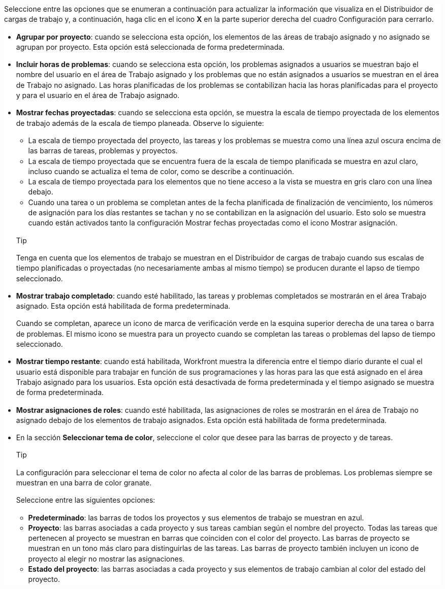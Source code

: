    Seleccione entre las opciones que se enumeran a continuación para actualizar la información que visualiza en el Distribuidor de cargas de trabajo y, a continuación, haga clic en el icono **X** en la parte superior derecha del cuadro Configuración para cerrarlo.

   * **Agrupar por proyecto**: cuando se selecciona esta opción, los elementos de las áreas de trabajo asignado y no asignado se agrupan por proyecto. Esta opción está seleccionada de forma predeterminada.

   * **Incluir horas de problemas**: cuando se selecciona esta opción, los problemas asignados a usuarios se muestran bajo el nombre del usuario en el área de Trabajo asignado y los problemas que no están asignados a usuarios se muestran en el área de Trabajo no asignado. Las horas planificadas de los problemas se contabilizan hacia las horas planificadas para el proyecto y para el usuario en el área de Trabajo asignado.
   * **Mostrar fechas proyectadas**: cuando se selecciona esta opción, se muestra la escala de tiempo proyectada de los elementos de trabajo además de la escala de tiempo planeada. Observe lo siguiente:
      * La escala de tiempo proyectada del proyecto, las tareas y los problemas se muestra como una línea azul oscura encima de las barras de tareas, problemas y proyectos.
      * La escala de tiempo proyectada que se encuentra fuera de la escala de tiempo planificada se muestra en azul claro, incluso cuando se actualiza el tema de color, como se describe a continuación.
      * La escala de tiempo proyectada para los elementos que no tiene acceso a la vista se muestra en gris claro con una línea debajo.
      * Cuando una tarea o un problema se completan antes de la fecha planificada de finalización de vencimiento, los números de asignación para los días restantes se tachan y no se contabilizan en la asignación del usuario. Esto solo se muestra cuando están activados tanto la configuración Mostrar fechas proyectadas como el icono Mostrar asignación.

     >[!TIP]
     >
     >Tenga en cuenta que los elementos de trabajo se muestran en el Distribuidor de cargas de trabajo cuando sus escalas de tiempo planificadas o proyectadas (no necesariamente ambas al mismo tiempo) se producen durante el lapso de tiempo seleccionado.

   * **Mostrar trabajo completado**: cuando esté habilitado, las tareas y problemas completados se mostrarán en el área Trabajo asignado. Esta opción está habilitada de forma predeterminada.

     Cuando se completan, aparece un icono de marca de verificación verde en la esquina superior derecha de una tarea o barra de problemas. El mismo icono se muestra para un proyecto cuando se completan las tareas o problemas del lapso de tiempo seleccionado.
   * **Mostrar tiempo restante**: cuando está habilitada, Workfront muestra la diferencia entre el tiempo diario durante el cual el usuario está disponible para trabajar en función de sus programaciones y las horas para las que está asignado en el área Trabajo asignado para los usuarios. Esta opción está desactivada de forma predeterminada y el tiempo asignado se muestra de forma predeterminada.
   * **Mostrar asignaciones de roles**: cuando esté habilitada, las asignaciones de roles se mostrarán en el área de Trabajo no asignado debajo de los elementos de trabajo asignados. Esta opción está habilitada de forma predeterminada.

   * En la sección **Seleccionar tema de color**, seleccione el color que desee para las barras de proyecto y de tareas.

     >[!TIP]
     >
     >La configuración para seleccionar el tema de color no afecta al color de las barras de problemas. Los problemas siempre se muestran en una barra de color granate.

     Seleccione entre las siguientes opciones:
      * **Predeterminado**: las barras de todos los proyectos y sus elementos de trabajo se muestran en azul.
      * **Proyecto**: las barras asociadas a cada proyecto y sus tareas cambian según el nombre del proyecto. Todas las tareas que pertenecen al proyecto se muestran en barras que coinciden con el color del proyecto. Las barras de proyecto se muestran en un tono más claro para distinguirlas de las tareas. Las barras de proyecto también incluyen un icono de proyecto al elegir no mostrar las asignaciones.
      * **Estado del proyecto**: las barras asociadas a cada proyecto y sus elementos de trabajo cambian al color del estado del proyecto.
